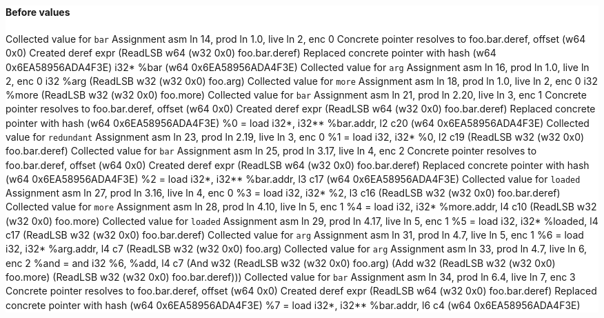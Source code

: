 #### Before values

Collected value for `bar`
  Assignment asm ln 14, prod ln 1.0, live ln 2, enc 0
  Concrete pointer resolves to foo.bar.deref, offset (w64 0x0)
  Created deref expr (ReadLSB w64 (w32 0x0) foo.bar.deref)
  Replaced concrete pointer with hash (w64 0x6EA58956ADA4F3E)
  i32* %bar
  (w64 0x6EA58956ADA4F3E)
Collected value for `arg`
  Assignment asm ln 16, prod ln 1.0, live ln 2, enc 0
  i32 %arg
  (ReadLSB w32 (w32 0x0) foo.arg)
Collected value for `more`
  Assignment asm ln 18, prod ln 1.0, live ln 2, enc 0
  i32 %more
  (ReadLSB w32 (w32 0x0) foo.more)
Collected value for `bar`
  Assignment asm ln 21, prod ln 2.20, live ln 3, enc 1
  Concrete pointer resolves to foo.bar.deref, offset (w64 0x0)
  Created deref expr (ReadLSB w64 (w32 0x0) foo.bar.deref)
  Replaced concrete pointer with hash (w64 0x6EA58956ADA4F3E)
  %0 = load i32*, i32** %bar.addr, l2 c20
  (w64 0x6EA58956ADA4F3E)
Collected value for `redundant`
  Assignment asm ln 23, prod ln 2.19, live ln 3, enc 0
  %1 = load i32, i32* %0, l2 c19
  (ReadLSB w32 (w32 0x0) foo.bar.deref)
Collected value for `bar`
  Assignment asm ln 25, prod ln 3.17, live ln 4, enc 2
  Concrete pointer resolves to foo.bar.deref, offset (w64 0x0)
  Created deref expr (ReadLSB w64 (w32 0x0) foo.bar.deref)
  Replaced concrete pointer with hash (w64 0x6EA58956ADA4F3E)
  %2 = load i32*, i32** %bar.addr, l3 c17
  (w64 0x6EA58956ADA4F3E)
Collected value for `loaded`
  Assignment asm ln 27, prod ln 3.16, live ln 4, enc 0
  %3 = load i32, i32* %2, l3 c16
  (ReadLSB w32 (w32 0x0) foo.bar.deref)
Collected value for `more`
  Assignment asm ln 28, prod ln 4.10, live ln 5, enc 1
  %4 = load i32, i32* %more.addr, l4 c10
  (ReadLSB w32 (w32 0x0) foo.more)
Collected value for `loaded`
  Assignment asm ln 29, prod ln 4.17, live ln 5, enc 1
  %5 = load i32, i32* %loaded, l4 c17
  (ReadLSB w32 (w32 0x0) foo.bar.deref)
Collected value for `arg`
  Assignment asm ln 31, prod ln 4.7, live ln 5, enc 1
  %6 = load i32, i32* %arg.addr, l4 c7
  (ReadLSB w32 (w32 0x0) foo.arg)
Collected value for `arg`
  Assignment asm ln 33, prod ln 4.7, live ln 6, enc 2
  %and = and i32 %6, %add, l4 c7
  (And w32 (ReadLSB w32 (w32 0x0) foo.arg)
          (Add w32 (ReadLSB w32 (w32 0x0) foo.more)
                   (ReadLSB w32 (w32 0x0) foo.bar.deref)))
Collected value for `bar`
  Assignment asm ln 34, prod ln 6.4, live ln 7, enc 3
  Concrete pointer resolves to foo.bar.deref, offset (w64 0x0)
  Created deref expr (ReadLSB w64 (w32 0x0) foo.bar.deref)
  Replaced concrete pointer with hash (w64 0x6EA58956ADA4F3E)
  %7 = load i32*, i32** %bar.addr, l6 c4
  (w64 0x6EA58956ADA4F3E)